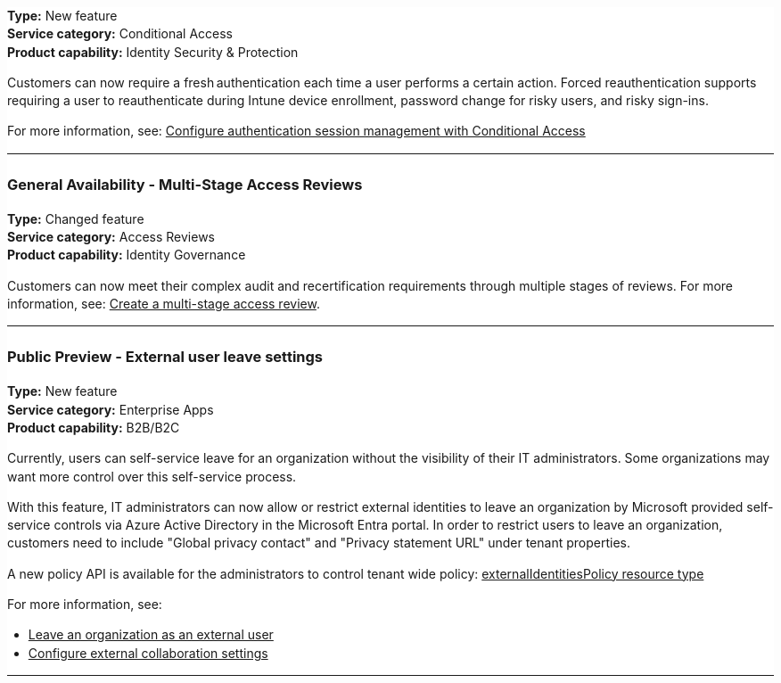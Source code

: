 

**Type:** New feature  
**Service category:** Conditional Access  
**Product capability:** Identity Security & Protection



Customers can now require a fresh authentication each time a user performs a certain action. Forced reauthentication supports requiring a user to reauthenticate during Intune device enrollment, password change for risky users, and risky sign-ins.

For more information, see: [Configure authentication session management with Conditional Access](../conditional-access/howto-conditional-access-session-lifetime.md#require-reauthentication-every-time)

---

### General Availability - Multi-Stage Access Reviews

**Type:** Changed feature  
**Service category:** Access Reviews  
**Product capability:** Identity Governance  

Customers can now meet their complex audit and recertification requirements through multiple stages of reviews. For more information, see: [Create a multi-stage access review](../governance/create-access-review.md#create-a-multi-stage-access-review).



---

### Public Preview - External user leave settings

**Type:** New feature  
**Service category:** Enterprise Apps  
**Product capability:** B2B/B2C 

Currently, users can self-service leave for an organization without the visibility of their IT administrators. Some organizations may want more control over this self-service process.

With this feature, IT administrators can now allow or restrict external identities to leave an organization by Microsoft provided self-service controls via Azure Active Directory in the Microsoft Entra portal. In order to restrict users to leave an organization, customers need to include "Global privacy contact" and "Privacy statement URL" under tenant properties.
 
A new policy API is available for the administrators to control tenant wide policy:
[externalIdentitiesPolicy resource type](/graph/api/resources/externalidentitiespolicy?view=graph-rest-beta&preserve-view=true)

 For more information, see:

- [Leave an organization as an external user](../external-identities/leave-the-organization.md)
- [Configure external collaboration settings](../external-identities/external-collaboration-settings-configure.md)



---
